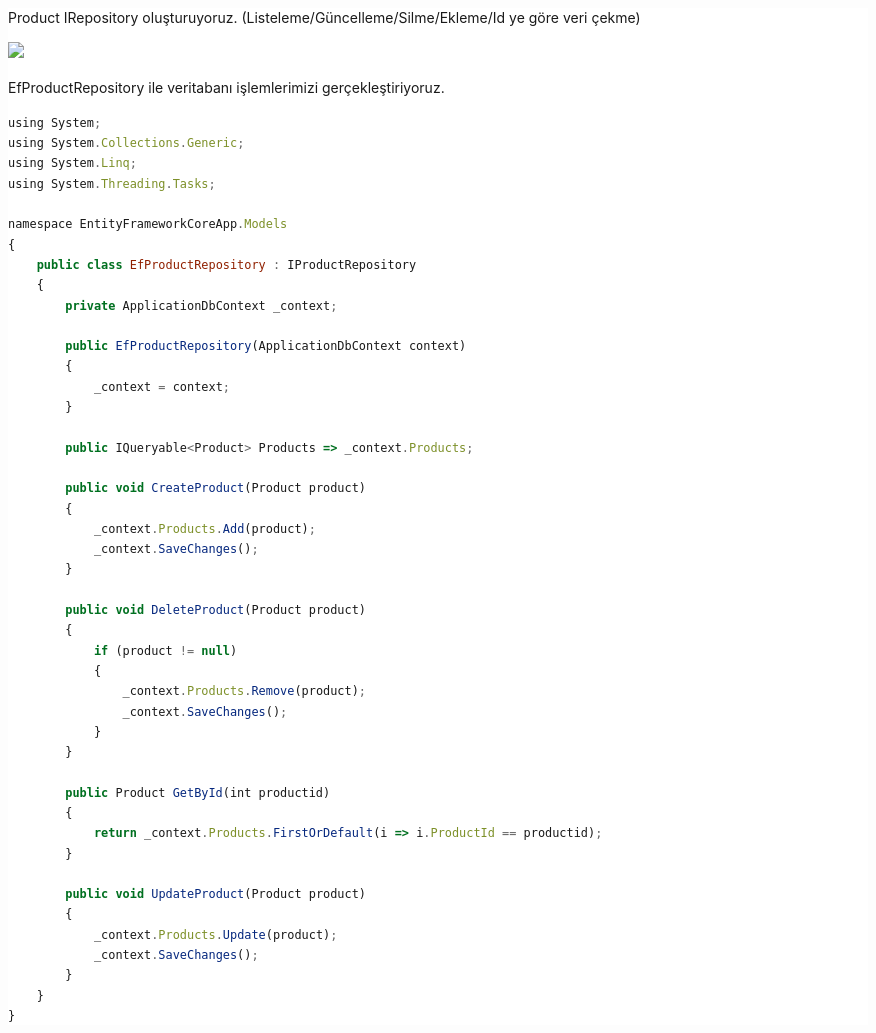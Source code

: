 Product IRepository oluşturuyoruz. (Listeleme/Güncelleme/Silme/Ekleme/Id ye göre veri çekme)

![](https://i.resim.host/E3s3x1.png)

EfProductRepository ile veritabanı işlemlerimizi gerçekleştiriyoruz.
```javascript
using System;
using System.Collections.Generic;
using System.Linq;
using System.Threading.Tasks;

namespace EntityFrameworkCoreApp.Models
{
    public class EfProductRepository : IProductRepository
    {
        private ApplicationDbContext _context;

        public EfProductRepository(ApplicationDbContext context)
        {
            _context = context;
        }

        public IQueryable<Product> Products => _context.Products;

        public void CreateProduct(Product product)
        {
            _context.Products.Add(product);
            _context.SaveChanges();
        }

        public void DeleteProduct(Product product)
        {
            if (product != null)
            {
                _context.Products.Remove(product);
                _context.SaveChanges();
            }
        }

        public Product GetById(int productid)
        {
            return _context.Products.FirstOrDefault(i => i.ProductId == productid);
        }

        public void UpdateProduct(Product product)
        {
            _context.Products.Update(product);
            _context.SaveChanges();
        }
    }
}

```
